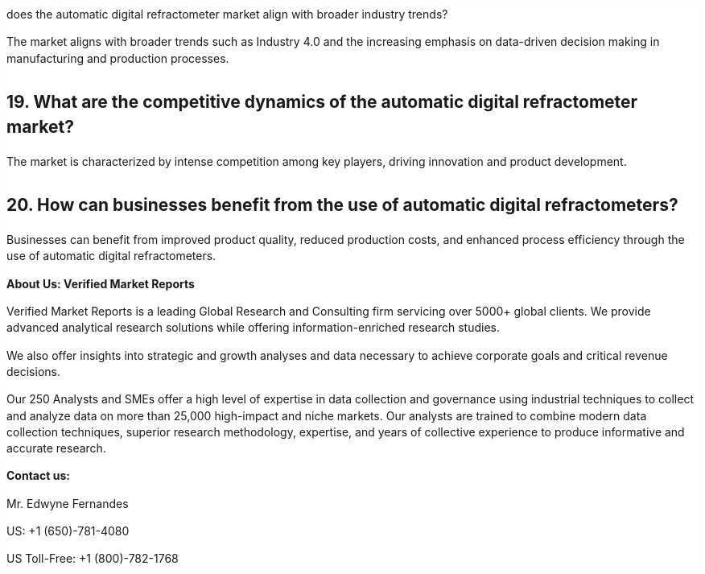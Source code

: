 does the automatic digital refractometer market align with broader industry trends?</h2><p>The market aligns with broader trends such as Industry 4.0 and the increasing emphasis on data-driven decision making in manufacturing and production processes.</p><h2>19. What are the competitive dynamics of the automatic digital refractometer market?</h2><p>The market is characterized by intense competition among key players, driving innovation and product development.</p><h2>20. How can businesses benefit from the use of automatic digital refractometers?</h2><p>Businesses can benefit from improved product quality, reduced production costs, and enhanced process efficiency through the use of automatic digital refractometers.</p></body></html><p id="" class=""><strong>About Us: Verified Market Reports</strong></p><p id="" class="">Verified Market Reports is a leading Global Research and Consulting firm servicing over 5000+ global clients. We provide advanced analytical research solutions while offering information-enriched research studies.</p><p id="" class="">We also offer insights into strategic and growth analyses and data necessary to achieve corporate goals and critical revenue decisions.</p><p id="" class="">Our 250 Analysts and SMEs offer a high level of expertise in data collection and governance using industrial techniques to collect and analyze data on more than 25,000 high-impact and niche markets. Our analysts are trained to combine modern data collection techniques, superior research methodology, expertise, and years of collective experience to produce informative and accurate research.</p><p id="" class=""><strong>Contact us:</strong></p><p id="" class="">Mr. Edwyne Fernandes</p><p id="" class="">US: +1 (650)-781-4080</p><p id="" class="">US Toll-Free: +1 (800)-782-1768</p>
